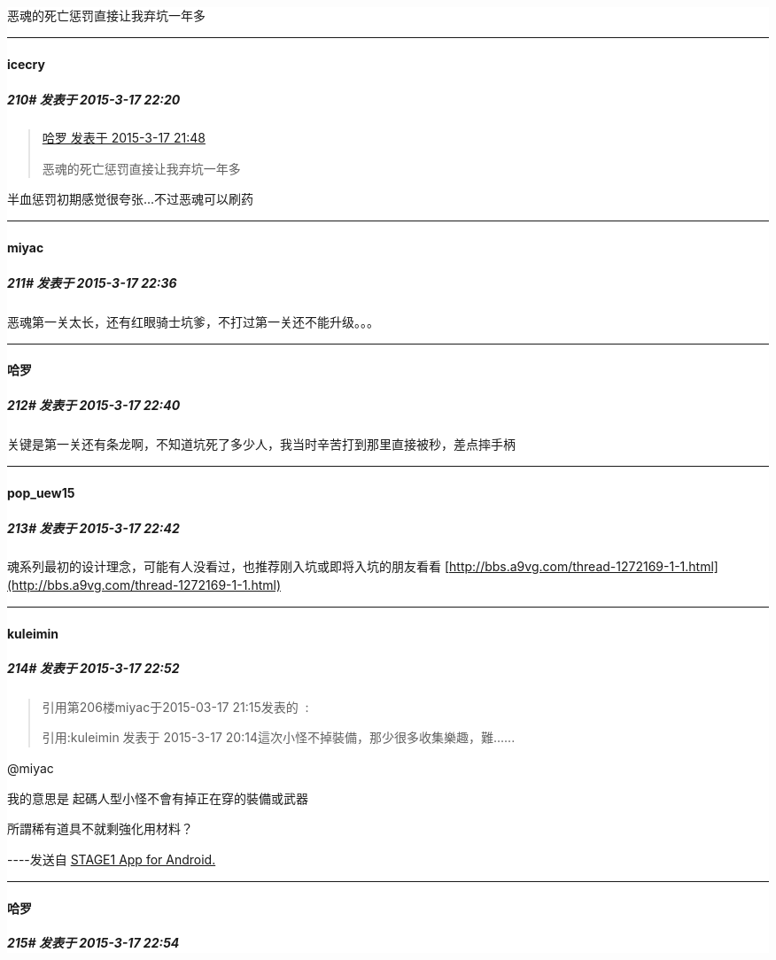 恶魂的死亡惩罚直接让我弃坑一年多

*****

####  icecry  
##### 210#       发表于 2015-3-17 22:20

<blockquote><a href="httphttps://bbs.saraba1st.com/2b/forum.php?mod=redirect&amp;goto=findpost&amp;pid=28380981&amp;ptid=1104223" target="_blank">哈罗 发表于 2015-3-17 21:48</a>

恶魂的死亡惩罚直接让我弃坑一年多</blockquote>
半血惩罚初期感觉很夸张...不过恶魂可以刷药


*****

####  miyac  
##### 211#       发表于 2015-3-17 22:36

恶魂第一关太长，还有红眼骑士坑爹，不打过第一关还不能升级。。。

*****

####  哈罗  
##### 212#       发表于 2015-3-17 22:40

关键是第一关还有条龙啊，不知道坑死了多少人，我当时辛苦打到那里直接被秒，差点摔手柄 

*****

####  pop_uew15  
##### 213#       发表于 2015-3-17 22:42

魂系列最初的设计理念，可能有人没看过，也推荐刚入坑或即将入坑的朋友看看
[http://bbs.a9vg.com/thread-1272169-1-1.html](http://bbs.a9vg.com/thread-1272169-1-1.html)

*****

####  kuleimin  
##### 214#       发表于 2015-3-17 22:52

<blockquote>引用第206楼miyac于2015-03-17 21:15发表的  :

引用:kuleimin 发表于 2015-3-17 20:14這次小怪不掉裝備，那少很多收集樂趣，難......</blockquote>
@miyac

我的意思是
起碼人型小怪不會有掉正在穿的裝備或武器

所謂稀有道具不就剩強化用材料？

----发送自 [STAGE1 App for Android.](http://stage1.5j4m.com/?1.17)

*****

####  哈罗  
##### 215#       发表于 2015-3-17 22:54
